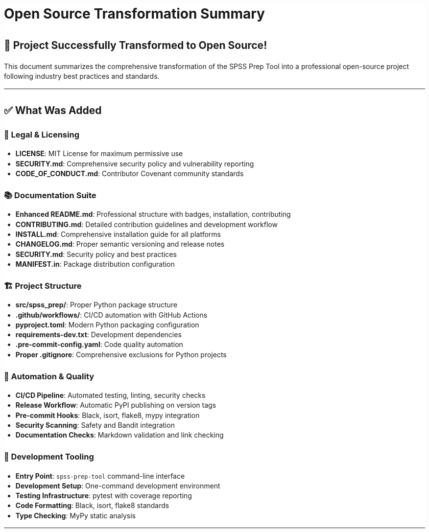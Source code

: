 # Open Source Transformation Summary

## 🎉 Project Successfully Transformed to Open Source!

This document summarizes the comprehensive transformation of the SPSS Prep Tool into a professional open-source project following industry best practices and standards.

---

## ✅ What Was Added

### 📜 Legal & Licensing
- **LICENSE**: MIT License for maximum permissive use
- **SECURITY.md**: Comprehensive security policy and vulnerability reporting
- **CODE_OF_CONDUCT.md**: Contributor Covenant community standards

### 📚 Documentation Suite
- **Enhanced README.md**: Professional structure with badges, installation, contributing
- **CONTRIBUTING.md**: Detailed contribution guidelines and development workflow  
- **INSTALL.md**: Comprehensive installation guide for all platforms
- **CHANGELOG.md**: Proper semantic versioning and release notes
- **SECURITY.md**: Security policy and best practices
- **MANIFEST.in**: Package distribution configuration

### 🏗️ Project Structure
- **src/spss_prep/**: Proper Python package structure
- **.github/workflows/**: CI/CD automation with GitHub Actions
- **pyproject.toml**: Modern Python packaging configuration
- **requirements-dev.txt**: Development dependencies
- **.pre-commit-config.yaml**: Code quality automation
- **Proper .gitignore**: Comprehensive exclusions for Python projects

### 🤖 Automation & Quality
- **CI/CD Pipeline**: Automated testing, linting, security checks
- **Release Workflow**: Automatic PyPI publishing on version tags
- **Pre-commit Hooks**: Black, isort, flake8, mypy integration
- **Security Scanning**: Safety and Bandit integration
- **Documentation Checks**: Markdown validation and link checking

### 🔧 Development Tooling
- **Entry Point**: `spss-prep-tool` command-line interface
- **Development Setup**: One-command development environment
- **Testing Infrastructure**: pytest with coverage reporting
- **Code Formatting**: Black, isort, flake8 standards
- **Type Checking**: MyPy static analysis

---
